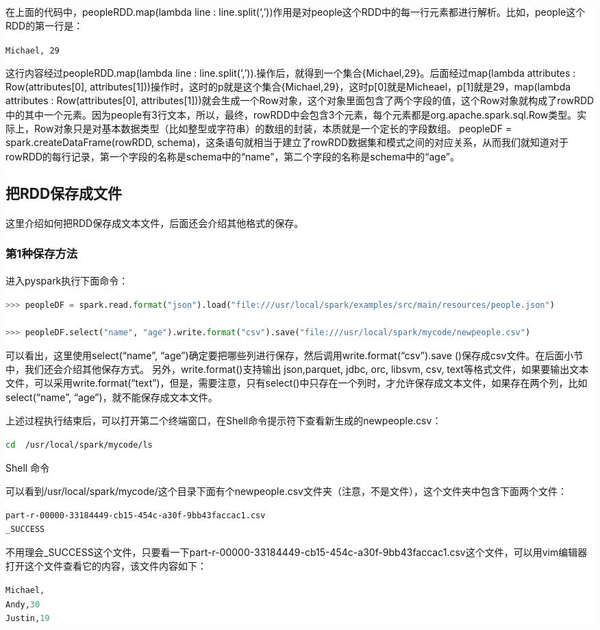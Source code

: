在上面的代码中，peopleRDD.map(lambda line : line.split(‘,’))作用是对people这个RDD中的每一行元素都进行解析。比如，people这个RDD的第一行是：

```
Michael, 29
```

这行内容经过peopleRDD.map(lambda line : line.split(‘,’)).操作后，就得到一个集合{Michael,29}。后面经过map(lambda attributes : Row(attributes[0], attributes[1]))操作时，这时的p就是这个集合{Michael,29}，这时p[0]就是Micheael，p[1]就是29，map(lambda attributes : Row(attributes[0], attributes[1]))就会生成一个Row对象，这个对象里面包含了两个字段的值，这个Row对象就构成了rowRDD中的其中一个元素。因为people有3行文本，所以，最终，rowRDD中会包含3个元素，每个元素都是org.apache.spark.sql.Row类型。实际上，Row对象只是对基本数据类型（比如整型或字符串）的数组的封装，本质就是一个定长的字段数组。
peopleDF = spark.createDataFrame(rowRDD, schema)，这条语句就相当于建立了rowRDD数据集和模式之间的对应关系，从而我们就知道对于rowRDD的每行记录，第一个字段的名称是schema中的“name”，第二个字段的名称是schema中的“age”。

## 把RDD保存成文件

这里介绍如何把RDD保存成文本文件，后面还会介绍其他格式的保存。

### 第1种保存方法

进入pyspark执行下面命令：

```python
>>> peopleDF = spark.read.format("json").load("file:///usr/local/spark/examples/src/main/resources/people.json")

>>> peopleDF.select("name", "age").write.format("csv").save("file:///usr/local/spark/mycode/newpeople.csv")
```

可以看出，这里使用select(“name”, “age”)确定要把哪些列进行保存，然后调用write.format(“csv”).save ()保存成csv文件。在后面小节中，我们还会介绍其他保存方式。
另外，write.format()支持输出 json,parquet, jdbc, orc, libsvm, csv, text等格式文件，如果要输出文本文件，可以采用write.format(“text”)，但是，需要注意，只有select()中只存在一个列时，才允许保存成文本文件，如果存在两个列，比如select(“name”, “age”)，就不能保存成文本文件。

上述过程执行结束后，可以打开第二个终端窗口，在Shell命令提示符下查看新生成的newpeople.csv：

```bash
cd  /usr/local/spark/mycode/ls
```

Shell 命令

可以看到/usr/local/spark/mycode/这个目录下面有个newpeople.csv文件夹（注意，不是文件），这个文件夹中包含下面两个文件：

```
part-r-00000-33184449-cb15-454c-a30f-9bb43faccac1.csv
_SUCCESS
```

不用理会_SUCCESS这个文件，只要看一下part-r-00000-33184449-cb15-454c-a30f-9bb43faccac1.csv这个文件，可以用vim编辑器打开这个文件查看它的内容，该文件内容如下：

```python
Michael,
Andy,30
Justin,19
```
